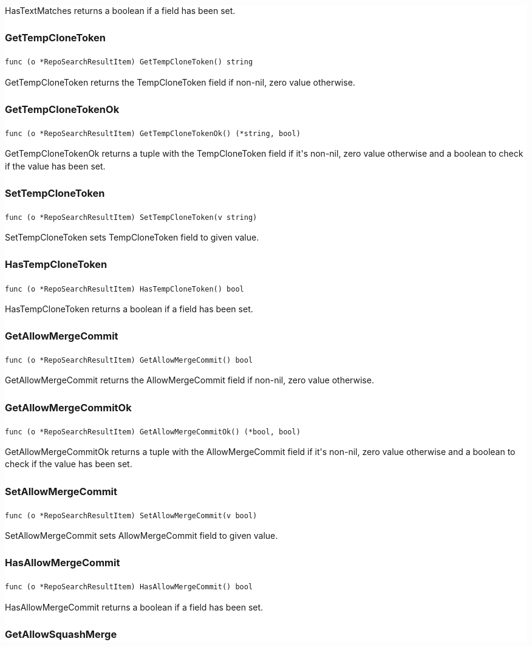 HasTextMatches returns a boolean if a field has been set.

### GetTempCloneToken

`func (o *RepoSearchResultItem) GetTempCloneToken() string`

GetTempCloneToken returns the TempCloneToken field if non-nil, zero value otherwise.

### GetTempCloneTokenOk

`func (o *RepoSearchResultItem) GetTempCloneTokenOk() (*string, bool)`

GetTempCloneTokenOk returns a tuple with the TempCloneToken field if it's non-nil, zero value otherwise
and a boolean to check if the value has been set.

### SetTempCloneToken

`func (o *RepoSearchResultItem) SetTempCloneToken(v string)`

SetTempCloneToken sets TempCloneToken field to given value.

### HasTempCloneToken

`func (o *RepoSearchResultItem) HasTempCloneToken() bool`

HasTempCloneToken returns a boolean if a field has been set.

### GetAllowMergeCommit

`func (o *RepoSearchResultItem) GetAllowMergeCommit() bool`

GetAllowMergeCommit returns the AllowMergeCommit field if non-nil, zero value otherwise.

### GetAllowMergeCommitOk

`func (o *RepoSearchResultItem) GetAllowMergeCommitOk() (*bool, bool)`

GetAllowMergeCommitOk returns a tuple with the AllowMergeCommit field if it's non-nil, zero value otherwise
and a boolean to check if the value has been set.

### SetAllowMergeCommit

`func (o *RepoSearchResultItem) SetAllowMergeCommit(v bool)`

SetAllowMergeCommit sets AllowMergeCommit field to given value.

### HasAllowMergeCommit

`func (o *RepoSearchResultItem) HasAllowMergeCommit() bool`

HasAllowMergeCommit returns a boolean if a field has been set.

### GetAllowSquashMerge
